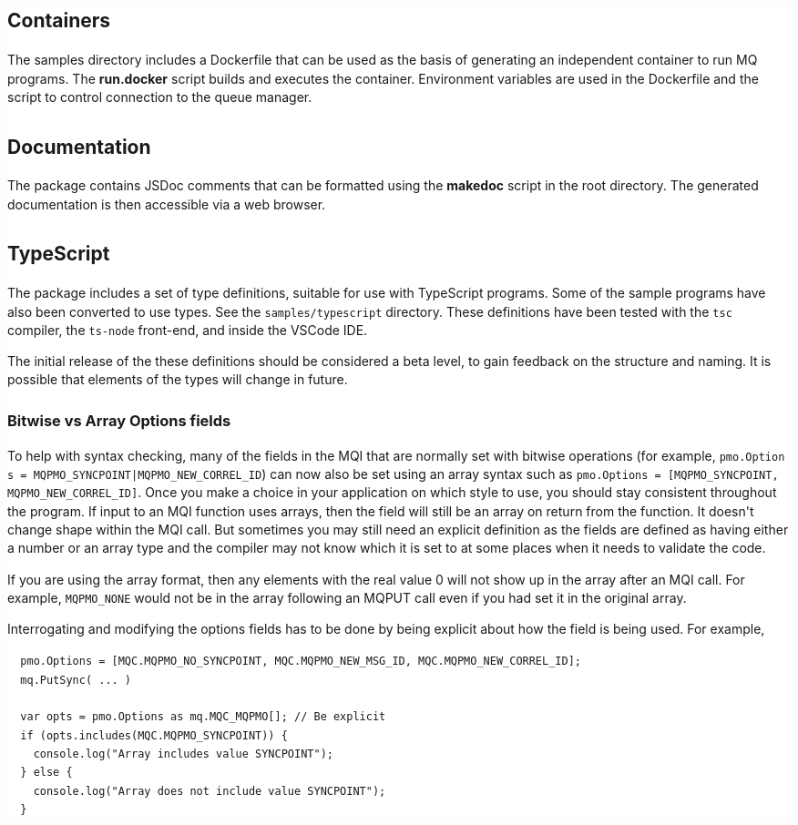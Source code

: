 ## Containers

The samples directory includes a Dockerfile that can be used as the basis
of generating an independent container to run MQ programs. The **run.docker**
script builds and executes the container. Environment variables are used in
the Dockerfile and the script to control connection to the queue manager.

## Documentation

The package contains JSDoc comments that can be formatted using the **makedoc** script in the root directory. The generated documentation is then accessible
via a web browser.

## TypeScript

The package includes a set of type definitions, suitable for use with TypeScript programs. Some of the sample programs
have also been converted to use types. See the `samples/typescript` directory. These definitions have been tested with the
`tsc` compiler, the `ts-node` front-end, and inside the VSCode IDE.

The initial release of the these definitions should be considered a beta level, to gain feedback on the structure and
naming. It is possible that elements of the types will change in future.

### Bitwise vs Array Options fields

To help with syntax checking, many of the fields in the MQI that are normally set with bitwise operations (for example,
`pmo.Options = MQPMO_SYNCPOINT|MQPMO_NEW_CORREL_ID`) can now also be set using an array syntax such
as `pmo.Options = [MQPMO_SYNCPOINT, MQPMO_NEW_CORREL_ID]`. Once you make a choice in your application on which
style to use, you should stay consistent throughout the program. If input to an MQI function uses arrays, then the field
will still be an array on return from the function. It doesn't change shape within the MQI call. But sometimes you may still need
an explicit definition as the fields are defined as having either a number or an array type and the compiler may not know which it
is set to at some places when it needs to validate the code.

If you are using the array format, then any elements with the real value 0 will 
not show up in the array after an MQI call. For example, `MQPMO_NONE` would not be in the 
array following an MQPUT call even if you had set it in the original array.


Interrogating and modifying the options fields has to be done by being explicit about how the field is being used. For example,

```
  pmo.Options = [MQC.MQPMO_NO_SYNCPOINT, MQC.MQPMO_NEW_MSG_ID, MQC.MQPMO_NEW_CORREL_ID];
  mq.PutSync( ... )

  var opts = pmo.Options as mq.MQC_MQPMO[]; // Be explicit
  if (opts.includes(MQC.MQPMO_SYNCPOINT)) {
    console.log("Array includes value SYNCPOINT");
  } else {
    console.log("Array does not include value SYNCPOINT");
  }
```
